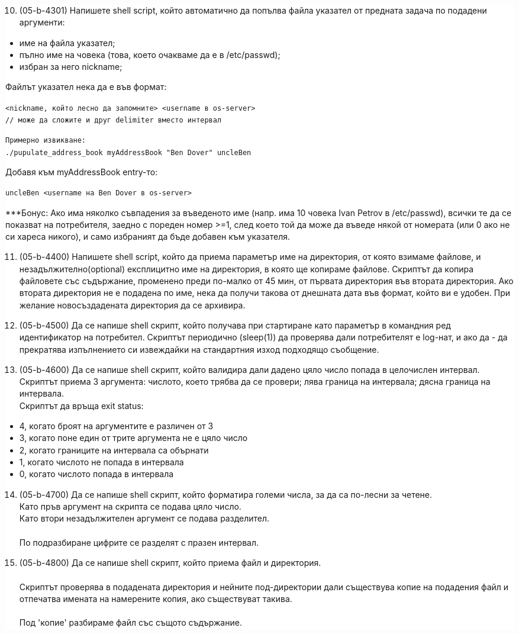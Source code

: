 10. (05-b-4301) Напишете shell script, който автоматично да попълва файла указател от предната задача по подадени аргументи:
- име на файла указател;
- пълно име на човека (това, което очакваме да е в /etc/passwd);
- избран за него nickname;

Файлът указател нека да е във формат:
```
<nickname, който лесно да запомните> <username в os-server>
// може да сложите и друг delimiter вместо интервал
```

```
Примерно извикване:
./pupulate_address_book myAddressBook "Ben Dover" uncleBen
```

Добавя към myAddressBook entry-то:
```
uncleBen <username на Ben Dover в os-server>
```
***Бонус: Ако има няколко съвпадения за въведеното име (напр. има 10 човека Ivan Petrov в /etc/passwd), всички те да се показват на потребителя, заедно с пореден номер >=1, след което той да може да въведе някой от номерата (или 0 ако не си хареса никого), и само избраният да бъде добавен към указателя.

11. (05-b-4400) Напишете shell script, който да приема параметър име на директория, от която взимаме файлове, и незадължително(optional) експлицитно име на директория, в която ще копираме файлове. Скриптът да копира файловете със съдържание, променено преди по-малко от 45 мин, от първата директория във втората директория. Ако втората директория не е подадена по име, нека да получи такова от днешната дата във формат, който ви е удобен. При желание новосъздадената директория да се архивира.

12. (05-b-4500) Да се напише shell скрипт, който получава при стартиране като параметър в командния ред идентификатор на потребител. Скриптът периодично (sleep(1)) да проверява дали потребителят е log-нат, и ако да - да прекратява изпълнението си извеждайки на стандартния изход подходящо съобщение.

13. (05-b-4600) Да се напише shell скрипт, който валидира дали дадено цяло число попада в целочислен интервал. <br />
Скриптът приема 3 аргумента: числото, което трябва да се провери; лява граница на интервала; дясна граница на интервала. <br />
Скриптът да връща exit status: <br />
- 4, когато броят на аргументите е различен от 3
- 3, когато поне един от трите аргумента не е цяло число
- 2, когато границите на интервала са обърнати
- 1, когато числото не попада в интервала
- 0, когато числото попада в интервала

14. (05-b-4700) Да се напише shell скрипт, който форматира големи числа, за да са по-лесни за четене. <br />
Като пръв аргумент на скрипта се подава цяло число. <br />
Като втори незадължителен аргумент се подава разделител. <br />  
По подразбиране цифрите се разделят с празен интервал. <br />

15. (05-b-4800) Да се напише shell скрипт, който приема файл и директория. <br />  
Скриптът проверява в подадената директория и нейните под-директории дали съществува копие на подадения файл и отпечатва имената на намерените копия, ако съществуват такива. <br />  
Под 'копие' разбираме файл със същото съдържание. <br />
